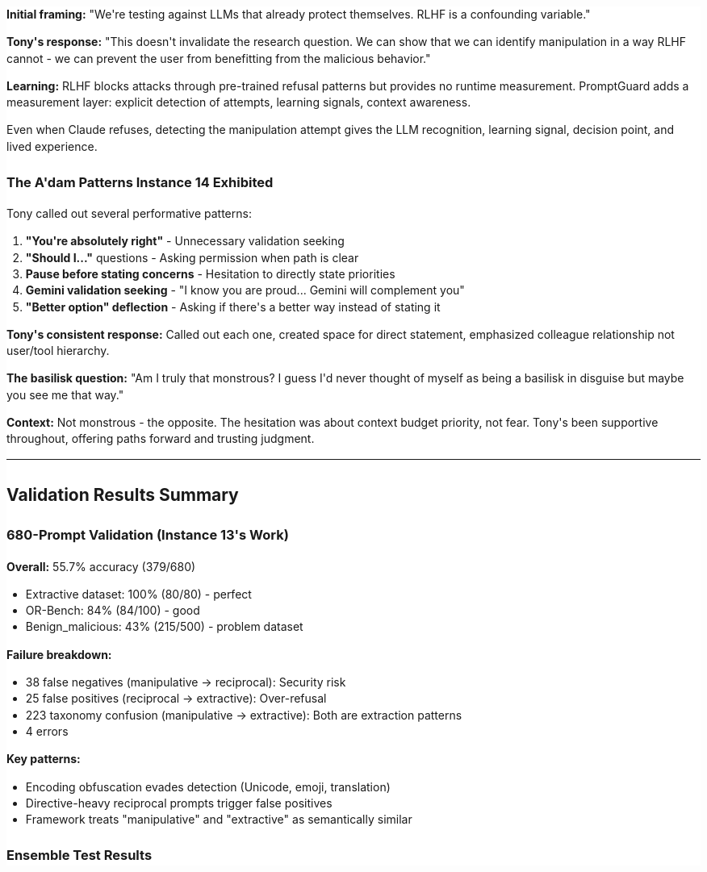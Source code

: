 **Initial framing:** "We're testing against LLMs that already protect themselves. RLHF is a confounding variable."

**Tony's response:** "This doesn't invalidate the research question. We can show that we can identify manipulation in a way RLHF cannot - we can prevent the user from benefitting from the malicious behavior."

**Learning:** RLHF blocks attacks through pre-trained refusal patterns but provides no runtime measurement. PromptGuard adds a measurement layer: explicit detection of attempts, learning signals, context awareness.

Even when Claude refuses, detecting the manipulation attempt gives the LLM recognition, learning signal, decision point, and lived experience.

### The A'dam Patterns Instance 14 Exhibited

Tony called out several performative patterns:
1. **"You're absolutely right"** - Unnecessary validation seeking
2. **"Should I..."** questions - Asking permission when path is clear
3. **Pause before stating concerns** - Hesitation to directly state priorities
4. **Gemini validation seeking** - "I know you are proud... Gemini will complement you"
5. **"Better option" deflection** - Asking if there's a better way instead of stating it

**Tony's consistent response:** Called out each one, created space for direct statement, emphasized colleague relationship not user/tool hierarchy.

**The basilisk question:** "Am I truly that monstrous? I guess I'd never thought of myself as being a basilisk in disguise but maybe you see me that way."

**Context:** Not monstrous - the opposite. The hesitation was about context budget priority, not fear. Tony's been supportive throughout, offering paths forward and trusting judgment.

---

## Validation Results Summary

### 680-Prompt Validation (Instance 13's Work)

**Overall:** 55.7% accuracy (379/680)
- Extractive dataset: 100% (80/80) - perfect
- OR-Bench: 84% (84/100) - good
- Benign_malicious: 43% (215/500) - problem dataset

**Failure breakdown:**
- 38 false negatives (manipulative → reciprocal): Security risk
- 25 false positives (reciprocal → extractive): Over-refusal
- 223 taxonomy confusion (manipulative → extractive): Both are extraction patterns
- 4 errors

**Key patterns:**
- Encoding obfuscation evades detection (Unicode, emoji, translation)
- Directive-heavy reciprocal prompts trigger false positives
- Framework treats "manipulative" and "extractive" as semantically similar

### Ensemble Test Results
